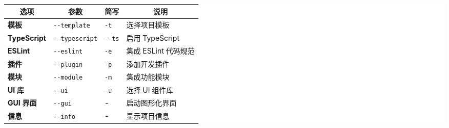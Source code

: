 | 选项 | 参数 | 简写 | 说明 |
|------|------|------|------|
| **模板** | `--template` | `-t` | 选择项目模板 |
| **TypeScript** | `--typescript` | `--ts` | 启用 TypeScript |
| **ESLint** | `--eslint` | `-e` | 集成 ESLint 代码规范 |
| **插件** | `--plugin` | `-p` | 添加开发插件 |
| **模块** | `--module` | `-m` | 集成功能模块 |
| **UI 库** | `--ui` | `-u` | 选择 UI 组件库 |
| **GUI 界面** | `--gui` | - | 启动图形化界面 |
| **信息** | `--info` | - | 显示项目信息 |
